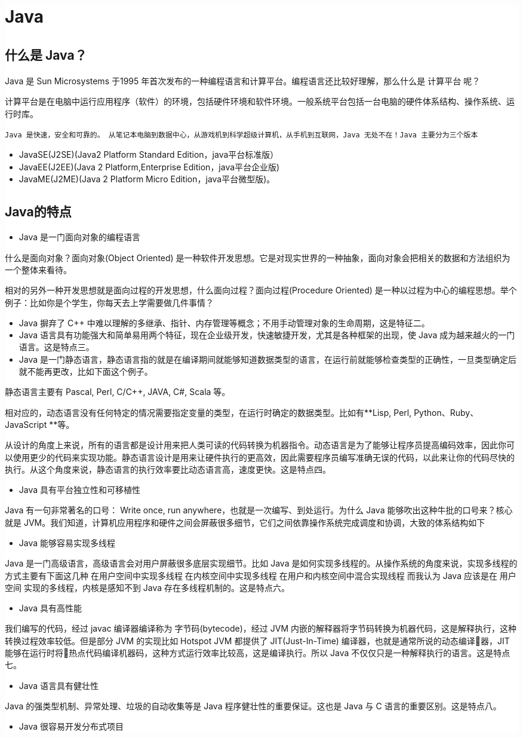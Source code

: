 # Java

## 什么是 Java？
  Java 是 Sun Microsystems 于1995 年首次发布的一种编程语言和计算平台。编程语言还比较好理解，那么什么是 计算平台 呢？

计算平台是在电脑中运行应用程序（软件）的环境，包括硬件环境和软件环境。一般系统平台包括一台电脑的硬件体系结构、操作系统、运行时库。

    Java 是快速，安全和可靠的。 从笔记本电脑到数据中心，从游戏机到科学超级计算机，从手机到互联网，Java 无处不在！Java 主要分为三个版本

* JavaSE(J2SE)(Java2 Platform Standard Edition，java平台标准版）
* JavaEE(J2EE)(Java 2 Platform,Enterprise Edition，java平台企业版)
* JavaME(J2ME)(Java 2 Platform Micro Edition，java平台微型版)。

## Java的特点
* Java 是一门面向对象的编程语言

什么是面向对象？面向对象(Object Oriented) 是一种软件开发思想。它是对现实世界的一种抽象，面向对象会把相关的数据和方法组织为一个整体来看待。

相对的另外一种开发思想就是面向过程的开发思想，什么面向过程？面向过程(Procedure Oriented) 是一种以过程为中心的编程思想。举个例子：比如你是个学生，你每天去上学需要做几件事情？

* Java 摒弃了 C++ 中难以理解的多继承、指针、内存管理等概念；不用手动管理对象的生命周期，这是特征二。
* Java 语言具有功能强大和简单易用两个特征，现在企业级开发，快速敏捷开发，尤其是各种框架的出现，使 Java 成为越来越火的一门语言。这是特点三。
* Java 是一门静态语言，静态语言指的就是在编译期间就能够知道数据类型的语言，在运行前就能够检查类型的正确性，一旦类型确定后就不能再更改，比如下面这个例子。

静态语言主要有 Pascal, Perl, C/C++, JAVA, C#, Scala 等。

相对应的，动态语言没有任何特定的情况需要指定变量的类型，在运行时确定的数据类型。比如有**Lisp, Perl, Python、Ruby、JavaScript **等。

从设计的角度上来说，所有的语言都是设计用来把人类可读的代码转换为机器指令。动态语言是为了能够让程序员提高编码效率，因此你可以使用更少的代码来实现功能。静态语言设计是用来让硬件执行的更高效，因此需要程序员编写准确无误的代码，以此来让你的代码尽快的执行。从这个角度来说，静态语言的执行效率要比动态语言高，速度更快。这是特点四。


* Java 具有平台独立性和可移植性

Java 有一句非常著名的口号： Write once, run anywhere，也就是一次编写、到处运行。为什么 Java 能够吹出这种牛批的口号来？核心就是 JVM。我们知道，计算机应用程序和硬件之间会屏蔽很多细节，它们之间依靠操作系统完成调度和协调，大致的体系结构如下

* Java 能够容易实现多线程

Java 是一门高级语言，高级语言会对用户屏蔽很多底层实现细节。比如 Java 是如何实现多线程的。从操作系统的角度来说，实现多线程的方式主要有下面这几种
在用户空间中实现多线程
在内核空间中实现多线程
在用户和内核空间中混合实现线程
而我认为 Java 应该是在 用户空间 实现的多线程，内核是感知不到 Java 存在多线程机制的。这是特点六。

* Java 具有高性能

我们编写的代码，经过 javac 编译器编译称为 字节码(bytecode)，经过 JVM 内嵌的解释器将字节码转换为机器代码，这是解释执行，这种转换过程效率较低。但是部分 JVM 的实现比如 Hotspot JVM 都提供了 JIT(Just-In-Time) 编译器，也就是通常所说的动态编译􏱆器，JIT 能够在运行时将􏲀热点代码编译机器码，这种方式运行效率比较高，这是编译执行。所以 Java 不仅仅只是一种解释执行的语言。这是特点七。

* Java 语言具有健壮性

Java 的强类型机制、异常处理、垃圾的自动收集等是 Java 程序健壮性的重要保证。这也是 Java 与 C 语言的重要区别。这是特点八。

* Java 很容易开发分布式项目
